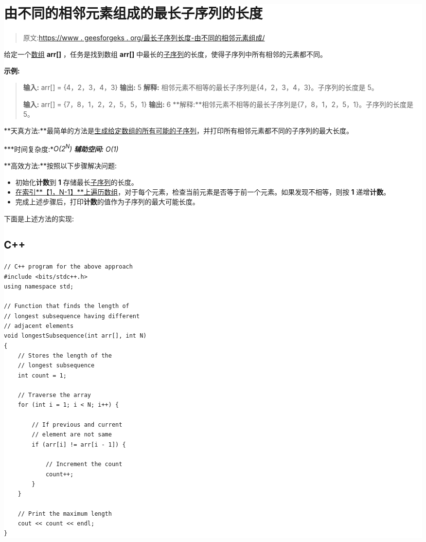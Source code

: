 # 由不同的相邻元素组成的最长子序列的长度

> 原文:[https://www . geesforgeks . org/最长子序列长度-由不同的相邻元素组成/](https://www.geeksforgeeks.org/length-of-longest-subsequence-consisting-of-distinct-adjacent-elements/)

给定一个[数组](https://www.geeksforgeeks.org/array-data-structure/) **arr[]** ，任务是找到数组 **arr[]** 中最长的[子序列](https://www.geeksforgeeks.org/subarraysubstring-vs-subsequence-and-programs-to-generate-them/)的长度，使得子序列中所有相邻的元素都不同。

**示例:**

> **输入:** arr[] = {4，2，3，4，3}
> **输出:** 5
> **解释:**
> 相邻元素不相等的最长子序列是{4，2，3，4，3}。子序列的长度是 5。
> 
> **输入:** arr[] = {7，8，1，2，2，5，5，1}
> **输出:** 6
> **解释:**相邻元素不相等的最长子序列是{7，8，1，2，5，1}。子序列的长度是 5。

**天真方法:**最简单的方法是[生成给定数组的所有可能的子序列](https://www.geeksforgeeks.org/generating-all-possible-subsequences-using-recursion/)，并打印所有相邻元素都不同的子序列的最大长度。

***时间复杂度:**O(2<sup>N</sup>)*
***辅助空间:** O(1)*

**高效方法:**按照以下步骤解决问题:

*   初始化**计数**到 **1** 存储最长[子序列](https://www.geeksforgeeks.org/tag/subsequence/)的长度。
*   [在索引**【1，N-1】**上遍历数组](https://www.geeksforgeeks.org/c-program-to-traverse-an-array/)，对于每个元素，检查当前元素是否等于前一个元素。如果发现不相等，则按 **1** 递增**计数**。
*   完成上述步骤后，打印**计数**的值作为子序列的最大可能长度。

下面是上述方法的实现:

## C++

```
// C++ program for the above approach
#include <bits/stdc++.h>
using namespace std;

// Function that finds the length of
// longest subsequence having different
// adjacent elements
void longestSubsequence(int arr[], int N)
{
    // Stores the length of the
    // longest subsequence
    int count = 1;

    // Traverse the array
    for (int i = 1; i < N; i++) {

        // If previous and current
        // element are not same
        if (arr[i] != arr[i - 1]) {

            // Increment the count
            count++;
        }
    }

    // Print the maximum length
    cout << count << endl;
}
```
